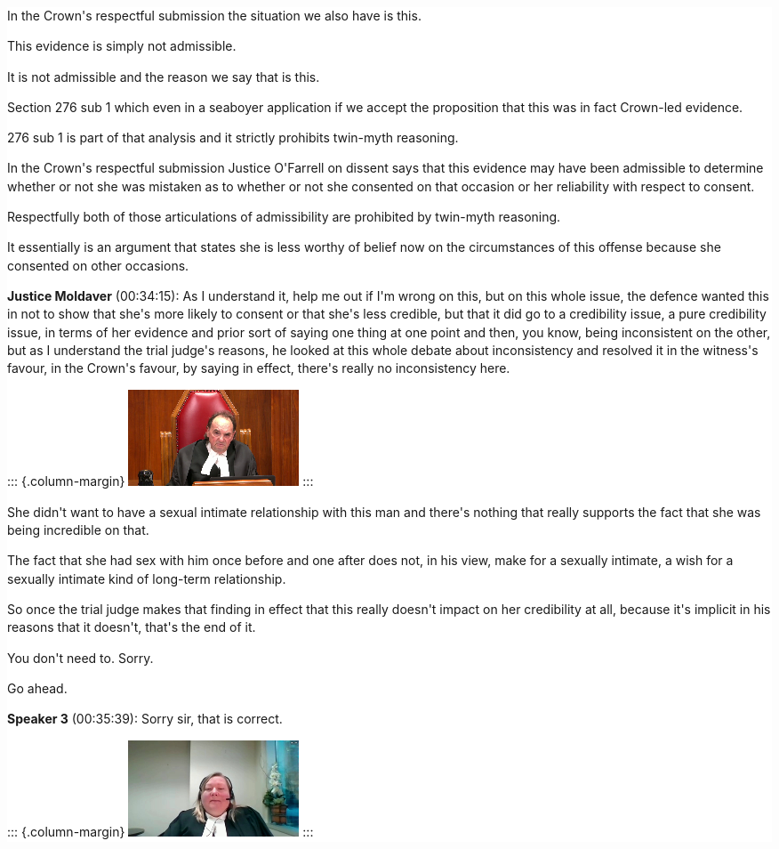In the Crown's respectful submission the situation we also have is this.

This evidence is simply not admissible.

It is not admissible and the reason we say that is this.

Section 276 sub 1 which even in a seaboyer application if we accept the proposition that this was in fact Crown-led evidence.

276 sub 1 is part of that analysis and it strictly prohibits twin-myth reasoning.

In the Crown's respectful submission Justice O'Farrell on dissent says that this evidence may have been admissible to determine whether or not she was mistaken as to whether or not she consented on that occasion or her reliability with respect to consent.

Respectfully both of those articulations of admissibility are prohibited by twin-myth reasoning.

It essentially is an argument that states she is less worthy of belief now on the circumstances of this offense because she consented on other occasions.

**Justice Moldaver** (00:34:15): As I understand it, help me out if I'm wrong on this, but on this whole issue, the defence wanted this in not to show that she's more likely to consent or that she's less credible, but that it did go to a credibility issue, a pure credibility issue, in terms of her evidence and prior sort of saying one thing at one point and then, you know, being inconsistent on the other, but as I understand the trial judge's reasons, he looked at this whole debate about inconsistency and resolved it in the witness's favour, in the Crown's favour, by saying in effect, there's really no inconsistency here.

::: {.column-margin}
![](2097.png)
:::

She didn't want to have a sexual intimate relationship with this man and there's nothing that really supports the fact that she was being incredible on that.

The fact that she had sex with him once before and one after does not, in his view, make for a sexually intimate, a wish for a sexually intimate kind of long-term relationship.

So once the trial judge makes that finding in effect that this really doesn't impact on her credibility at all, because it's implicit in his reasons that it doesn't, that's the end of it.

You don't need to. Sorry.

Go ahead.

**Speaker 3** (00:35:39): Sorry sir, that is correct.

::: {.column-margin}
![](2164.png)
:::
